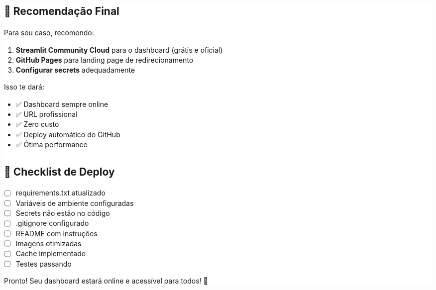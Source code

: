 ## 🎯 Recomendação Final

Para seu caso, recomendo:

1. **Streamlit Community Cloud** para o dashboard (grátis e oficial)
2. **GitHub Pages** para landing page de redirecionamento
3. **Configurar secrets** adequadamente

Isso te dará:
- ✅ Dashboard sempre online
- ✅ URL profissional
- ✅ Zero custo
- ✅ Deploy automático do GitHub
- ✅ Ótima performance

## 📝 Checklist de Deploy

- [ ] requirements.txt atualizado
- [ ] Variáveis de ambiente configuradas
- [ ] Secrets não estão no código
- [ ] .gitignore configurado
- [ ] README com instruções
- [ ] Imagens otimizadas
- [ ] Cache implementado
- [ ] Testes passando

Pronto! Seu dashboard estará online e acessível para todos! 🎉
